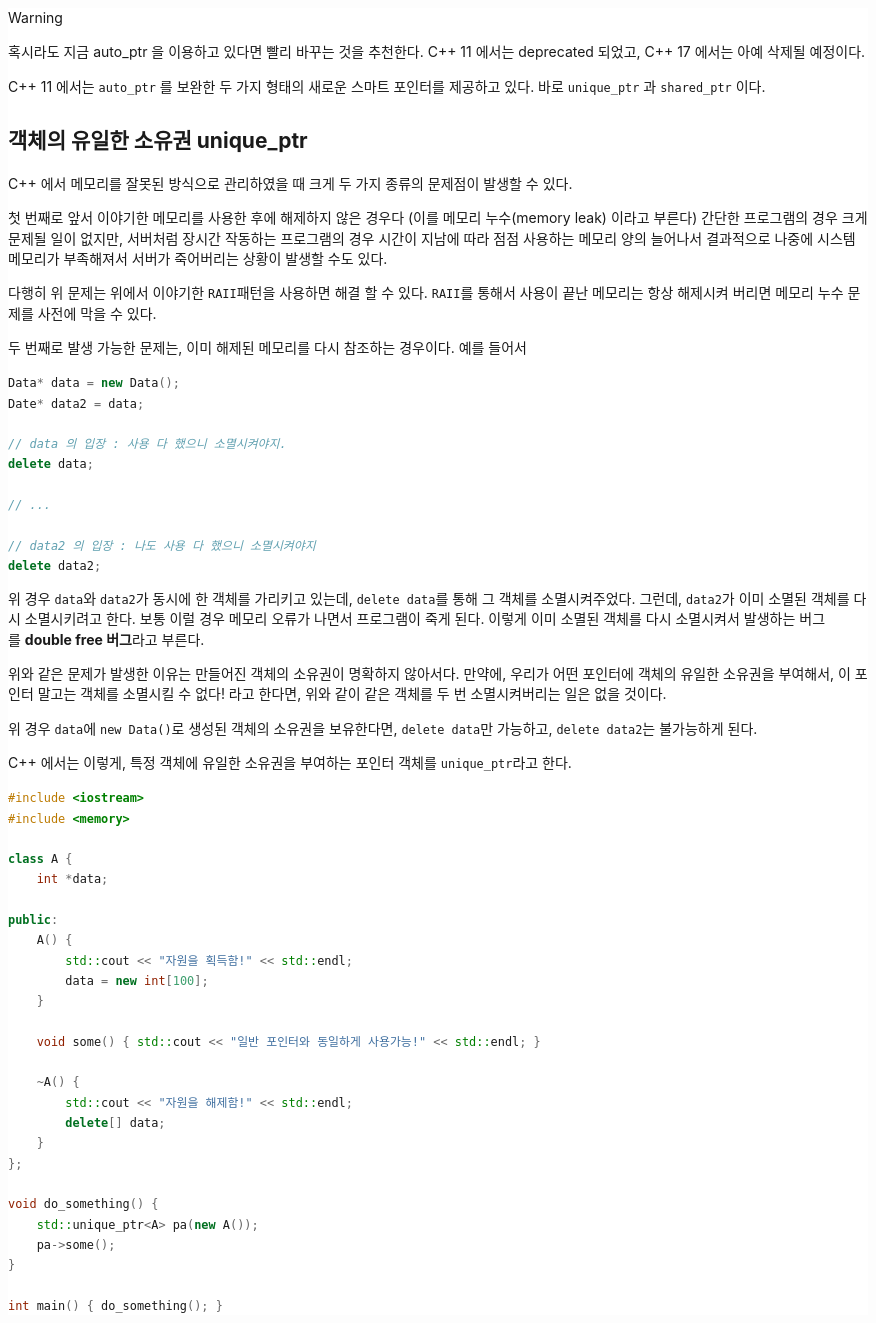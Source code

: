 > [!warning]
> 혹시라도 지금 auto_ptr 을 이용하고 있다면 빨리 바꾸는 것을 추천한다. C++ 11 에서는 deprecated 되었고, C++ 17 에서는 아예 삭제될 예정이다.

C++ 11 에서는 `auto_ptr` 를 보완한 두 가지 형태의 새로운 스마트 포인터를 제공하고 있다. 바로 `unique_ptr` 과 `shared_ptr` 이다.

## 객체의 유일한 소유권 unique_ptr

C++ 에서 메모리를 잘못된 방식으로 관리하였을 때 크게 두 가지 종류의 문제점이 발생할 수 있다.

첫 번째로 앞서 이야기한 메모리를 사용한 후에 해제하지 않은 경우다 (이를 메모리 누수(memory leak) 이라고 부른다) 간단한 프로그램의 경우 크게 문제될 일이 없지만, 서버처럼 장시간 작동하는 프로그램의 경우 시간이 지남에 따라 점점 사용하는 메모리 양의 늘어나서 결과적으로 나중에 시스템 메모리가 부족해져서 서버가 죽어버리는 상황이 발생할 수도 있다.

다행히 위 문제는 위에서 이야기한 `RAII`패턴을 사용하면 해결 할 수 있다. `RAII`를 통해서 사용이 끝난 메모리는 항상 해제시켜 버리면 메모리 누수 문제를 사전에 막을 수 있다.

두 번째로 발생 가능한 문제는, 이미 해제된 메모리를 다시 참조하는 경우이다. 예를 들어서
```cpp
Data* data = new Data();
Date* data2 = data;

// data 의 입장 : 사용 다 했으니 소멸시켜야지.
delete data;

// ...

// data2 의 입장 : 나도 사용 다 했으니 소멸시켜야지
delete data2;
```
위 경우 `data`와 `data2`가 동시에 한 객체를 가리키고 있는데, `delete data`를 통해 그 객체를 소멸시켜주었다. 그런데, `data2`가 이미 소멸된 객체를 다시 소멸시키려고 한다. 보통 이럴 경우 메모리 오류가 나면서 프로그램이 죽게 된다. 이렇게 이미 소멸된 객체를 다시 소멸시켜서 발생하는 버그를 **double free 버그**라고 부른다.

위와 같은 문제가 발생한 이유는 만들어진 객체의 소유권이 명확하지 않아서다. 만약에, 우리가 어떤 포인터에 객체의 유일한 소유권을 부여해서, 이 포인터 말고는 객체를 소멸시킬 수 없다! 라고 한다면, 위와 같이 같은 객체를 두 번 소멸시켜버리는 일은 없을 것이다.

위 경우 `data`에 `new Data()`로 생성된 객체의 소유권을 보유한다면, `delete data`만 가능하고, `delete data2`는 불가능하게 된다.

C++ 에서는 이렇게, 특정 객체에 유일한 소유권을 부여하는 포인터 객체를 `unique_ptr`라고 한다.

```cpp
#include <iostream>
#include <memory>

class A {
	int *data;
	
public:
	A() {
		std::cout << "자원을 획득함!" << std::endl;
		data = new int[100];
	}
	
	void some() { std::cout << "일반 포인터와 동일하게 사용가능!" << std::endl; }
	
	~A() {
		std::cout << "자원을 해제함!" << std::endl;
		delete[] data;
	}
};

void do_something() {
	std::unique_ptr<A> pa(new A());
	pa->some();
}

int main() { do_something(); }
```